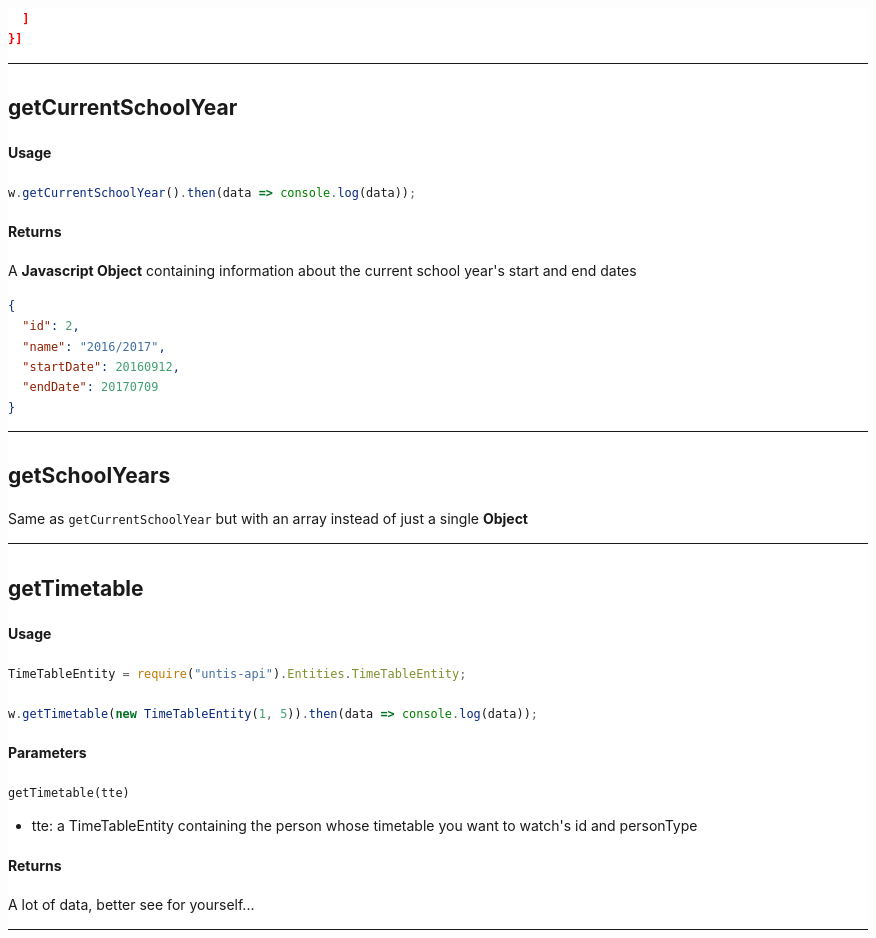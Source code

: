 ```json
  ]
}]
```

***

## getCurrentSchoolYear

#### Usage

```js
w.getCurrentSchoolYear().then(data => console.log(data));
```

#### Returns
A __Javascript Object__ containing information about the current school year's start and end dates
```json
{
  "id": 2,
  "name": "2016/2017",
  "startDate": 20160912,
  "endDate": 20170709
}
```

***

## getSchoolYears

Same as `getCurrentSchoolYear` but with an array instead of just a single __Object__

***

## getTimetable

#### Usage

```js
TimeTableEntity = require("untis-api").Entities.TimeTableEntity;

w.getTimetable(new TimeTableEntity(1, 5)).then(data => console.log(data));
```
#### Parameters
`getTimetable(tte)`
* tte: a TimeTableEntity containing the person whose timetable you want to watch's id and personType

#### Returns
A lot of data, better see for yourself...

***

